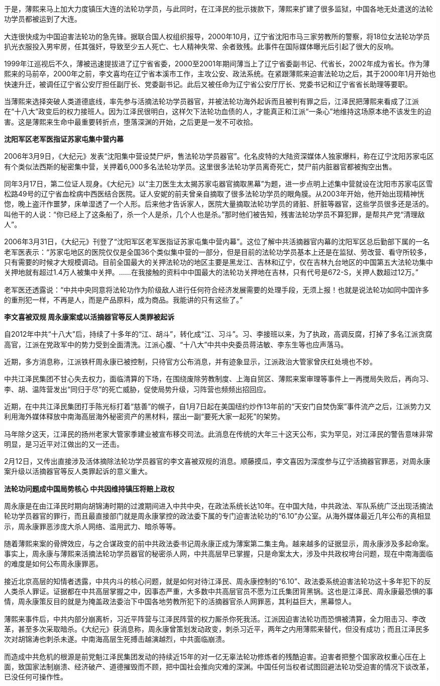   <p>于是，薄熙来马上加大力度镇压大连的法轮功学员，与此同时，在江泽民的批示拨款下，薄熙来扩建了很多监狱，中国各地无处遣送的法轮功学员都被运到了大连。</p>
  <p>大连很快成为中国迫害法轮功的急先锋。据联合国人权组织报导，2000年10月，辽宁省沈阳市马三家劳教所的警察，将18位女法轮功学员扒光衣服投入男牢房，任其强奸，导致至少五人死亡、七人精神失常、余者致残。此事件在国际媒体曝光后引起了很大的反响。</p>
  <p>1999年江巡视后不久，薄被迅速提拔进了辽宁省省委，2000至2001年期间薄当上了辽宁省委副书记、代省长，2002年成为省长。作为薄熙来的马前卒，2000年之前，李文喜均在辽宁省本溪市工作，主攻公安、政法系统。在紧跟薄熙来迫害法轮功之后，其于2000年1月开始也快速升迁，被调任辽宁省公安厅担任副厅长、党委副书记。此后又被任命为辽宁省公安厅厅长、党委书记和辽宁省省长助理等要职。</p>
  <p>当薄熙来选择突破人类道德底线，率先参与活摘法轮功学员器官，并被法轮功海外起诉而且被判有罪之后，江泽民把薄熙来看成了江派在“十八大”政变后的权力接班人。因为江泽民很明白，这样欠下法轮功血债的人，才能真正和江派“一条心”地维持这场原本绝不该发生的迫害。这是薄熙来生命中最重要转折点，堕落深渊的开始，之后更是一发不可收拾。</p>
  <p><b>沈阳军区老军医指证苏家屯集中营内幕</b></p>
  <p>2006年3月9日，《大纪元》发表“沈阳集中营设焚尸炉，售法轮功学员器官”。化名皮特的大陆资深媒体人独家爆料，称在辽宁沈阳苏家屯区有个类似法西斯的秘密集中营，关押着6,000多名法轮功学员。这里很多法轮功学员离奇死亡，焚尸前内脏器官都被掏空出售。</p>
  <p>同年3月17日，第二位证人现身。《大纪元》以“主刀医生太太揭苏家屯器官摘取黑幕”为题，进一步点明上述集中营就设在沈阳市苏家屯区雪松路49号的辽宁省血栓病中西医结合医院。证人安妮的前夫曾亲自摘取了很多法轮功学员的眼角膜。从2003年开始，他开始出现精神恍惚，晚上盗汗作噩梦，床单湿透了一个人形。后来他才告诉家人，医院大量摘取法轮功学员的肾脏、肝脏等器官，这些学员很多还是活的。叫他干的人说：“你已经上了这条船了，杀一个人是杀，几个人也是杀。”那时他们被告知，残害法轮功学员不算犯罪，是帮共产党“清理敌人”。</p>
  <p>2006年3月31日，《大纪元》刊登了“沈阳军区老军医指证苏家屯集中营内幕”。这位了解中共活摘器官内幕的沈阳军区总后勤部下属的一名老军医表示：“苏家屯地区的医院仅仅是全国36个类似集中营的一部分，但是目前的法轮功学员基本上还是在监狱、劳改营、看守所较多，只有需要的时候才大规模调动。目前全国最大的关押法轮功的地区主要是黑龙江、吉林和辽宁，仅在吉林九台地区的中国第五大法轮功集中关押地就有超过1.4万人被集中关押。……在我接触的资料中中国最大的法轮功关押地在吉林，只有代号是672-S，关押人数超过12万。”</p>
  <p>老军医还透露说：“中共中央同意将法轮功作为阶级敌人进行任何符合经济发展需要的处理手段，无须上报！也就是说法轮功如同中国许多的重刑犯一样，不再是人，而是产品原料，成为商品。我能讲的只有这些了。”</p>
  <p><b>李文喜被双规 周永康案或以活摘器官等反人类罪被起诉</b></p>
  <p>自2012年中共“十八大”后，持续了十多年的“江、胡斗”，转化成“江、习斗”。习、李接班以来，为了执政，高调反腐，打掉了多名江派贪腐高官，江派在党政军中的势力受到全面清洗。江派心腹、“十八大”中共中央委员蒋洁敏、李东生等也应声落马。</p>
  <p>近期，多方消息称，江派铁杆周永康已被控制，只待官方公布消息，并有迹象显示，江派政治大管家曾庆红处境也不妙。</p>
  <p>中共江泽民集团不甘心失去权力，面临清算的下场，在围绕废除劳教制度、上海自贸区、薄熙来案审理等事件上一再搅局失败后，再向习、李、胡、温阵营发出“同归于尽”的死亡威胁，促使局势升级，习阵营也频频出招回应。</p>
  <p>近期，在中共江泽民集团打手陈光标打着“慈善”的幌子，自1月7日起在美国纽约炒作13年前的“天安门自焚伪案”事件流产之后，江派势力又利用海外媒体释放中南海高层海外秘密资产的黑材料，摆出一副“要死大家一起死”的架势。</p>
  <p>马年除夕这天，江泽民的扬州老家大管家季建业被宣布移交司法。此消息在传统的大年三十这天公布，实为罕见，对江泽民的警告意味非常明显，是习近平对江做出的又一还击。</p>
  <p>2月12日，又传出直接涉及活体摘除法轮功学员器官的李文喜被双规的消息。顺藤摸瓜，李文喜因为深度参与辽宁活摘器官罪恶，对周永康案升级以活摘器官等反人类罪起诉的意义重大。</p>
  <p><b>法轮功问题成中国局势核心 中共因维持镇压将赔上政权</b></p>
  <p>周永康是在由江泽民时期向胡锦涛时期的过渡期间进入中共中央，在政法系统长达10年。在中国大陆，中共政法、军队系统广泛出现活摘法轮功学员器官的罪行，而且最直接部门就是周永康掌控的政法委下属的专门迫害法轮功的“6.10”办公室。从海外媒体最近几年公布的真相显示，周永康罪恶涉庞大杀人网络、滥用武力、暗杀等等。</p>
  <p>随着薄熙来案的骨牌效应，与之合谋政变的前中共政法委书记周永康正成为薄案第二集主角。越来越多的证据显示，周永康涉及多起命案。事实上，周永康与薄熙来活摘法轮功学员器官的秘密杀人网，中共高层早已掌握，只是命案太大，涉及中共政权垮台问题，现在中南海面临的难度是如何公布周永康罪恶。</p>
  <p>接近北京高层的知情者透露，中共内斗的核心问题，就是如何对待江泽民、周永康控制的“6.10”、政法委系统迫害法轮功这十多年犯下的反人类杀人罪证。证据都在中共高层掌握之中，因事态严重，大多数中共高层官员不愿为江氏集团背黑锅。这也是江泽民、周永康最恐惧的事情，周永康策反目的就是为掩盖政法委治下中国各地劳教所犯下的活摘器官杀人网罪恶，其利益巨大，黑幕惊人。</p>
  <p>薄熙来事件后，中共内部分崩离析，习近平阵营与江泽民阵营的权力厮杀你死我活。江派因迫害法轮功而恐惧被清算，全力阻击习、李改革，甚至多次采取暗杀。《大纪元》获消息称，周永康曾策划发动政变，刺杀习近平，两年之内用薄熙来替代，但没有成功；而且江泽民多次对胡锦涛也刺杀未遂。中南海高层生死搏击越演越烈，中共面临崩溃。</p>
  <p>而造成中共危机的根源是前党魁江泽民集团发动的持续近15年的对一亿无辜法轮功修炼者的残酷迫害。迫害者把整个国家政权重心压在上面，致国家法制崩溃、经济破产、道德摧毁而不顾，把中国社会推向灾难的深渊。中国任何当权者试图回避法轮功受迫害的情况下谈改革，已没任何可操作性。</p>